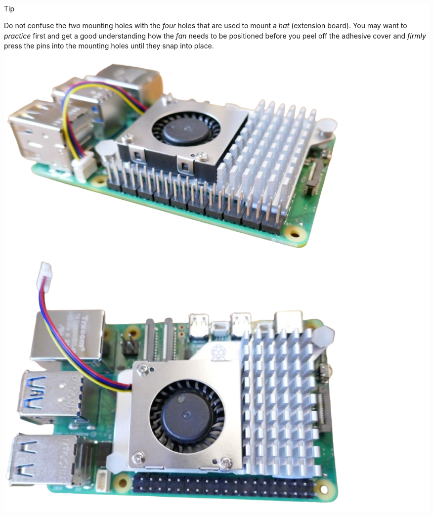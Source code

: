 
> [!TIP]
> Do not confuse the *two* mounting holes with the *four* holes that are used to mount a *hat* (extension board). You may want to *practice* first and get a good understanding how the *fan* needs to be positioned before you peel off the adhesive cover and *firmly* press the pins into the mounting holes until they snap into place.    


<img src="images/16_raspberry_pi_5_fan_mounted2_t.png" width="80%" height="80%" />

<img src="images/15_raspberry_pi_5_fan_mounted_t.png" width="80%" height="80%" />
